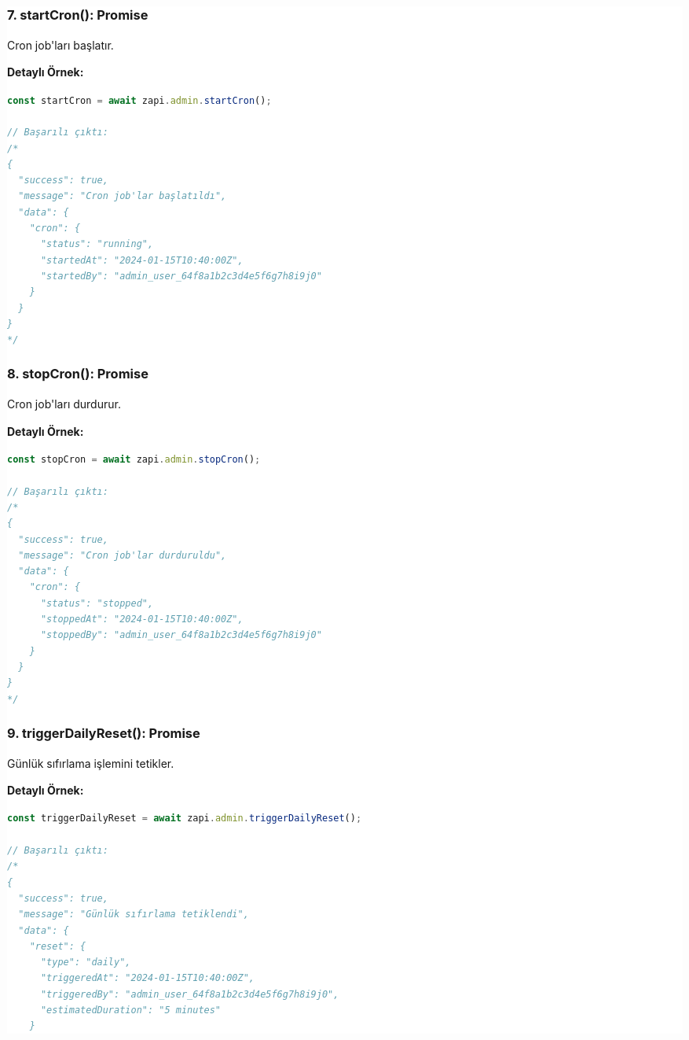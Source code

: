 ### 7. startCron(): Promise<ApiResponse>
Cron job'ları başlatır.

**Detaylı Örnek:**
```typescript
const startCron = await zapi.admin.startCron();

// Başarılı çıktı:
/*
{
  "success": true,
  "message": "Cron job'lar başlatıldı",
  "data": {
    "cron": {
      "status": "running",
      "startedAt": "2024-01-15T10:40:00Z",
      "startedBy": "admin_user_64f8a1b2c3d4e5f6g7h8i9j0"
    }
  }
}
*/
```

### 8. stopCron(): Promise<ApiResponse>
Cron job'ları durdurur.

**Detaylı Örnek:**
```typescript
const stopCron = await zapi.admin.stopCron();

// Başarılı çıktı:
/*
{
  "success": true,
  "message": "Cron job'lar durduruldu",
  "data": {
    "cron": {
      "status": "stopped",
      "stoppedAt": "2024-01-15T10:40:00Z",
      "stoppedBy": "admin_user_64f8a1b2c3d4e5f6g7h8i9j0"
    }
  }
}
*/
```

### 9. triggerDailyReset(): Promise<ApiResponse>
Günlük sıfırlama işlemini tetikler.

**Detaylı Örnek:**
```typescript
const triggerDailyReset = await zapi.admin.triggerDailyReset();

// Başarılı çıktı:
/*
{
  "success": true,
  "message": "Günlük sıfırlama tetiklendi",
  "data": {
    "reset": {
      "type": "daily",
      "triggeredAt": "2024-01-15T10:40:00Z",
      "triggeredBy": "admin_user_64f8a1b2c3d4e5f6g7h8i9j0",
      "estimatedDuration": "5 minutes"
    }
```